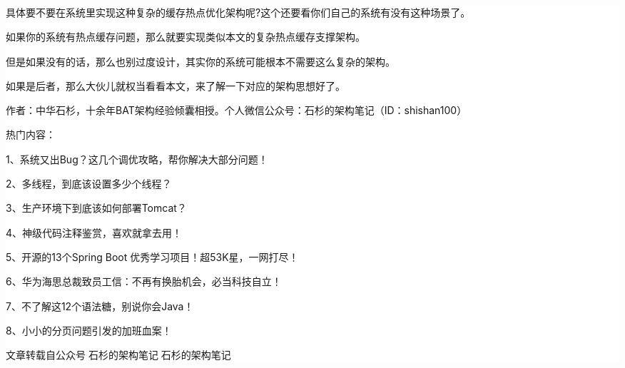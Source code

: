 具体要不要在系统里实现这种复杂的缓存热点优化架构呢?这个还要看你们自己的系统有没有这种场景了。

如果你的系统有热点缓存问题，那么就要实现类似本文的复杂热点缓存支撑架构。

但是如果没有的话，那么也别过度设计，其实你的系统可能根本不需要这么复杂的架构。

如果是后者，那么大伙儿就权当看看本文，来了解一下对应的架构思想好了。

作者：中华石杉，十余年BAT架构经验倾囊相授。个人微信公众号：石杉的架构笔记（ID：shishan100）

热门内容：

1、系统又出Bug？这几个调优攻略，帮你解决大部分问题！

2、多线程，到底该设置多少个线程？

3、生产环境下到底该如何部署Tomcat？

4、神级代码注释鉴赏，喜欢就拿去用！

5、开源的13个Spring Boot 优秀学习项目！超53K星，一网打尽！

6、华为海思总裁致员工信：不再有换胎机会，必当科技自立！

7、不了解这12个语法糖，别说你会Java！

8、小小的分页问题引发的加班血案！

文章转载自公众号
石杉的架构笔记
石杉的架构笔记